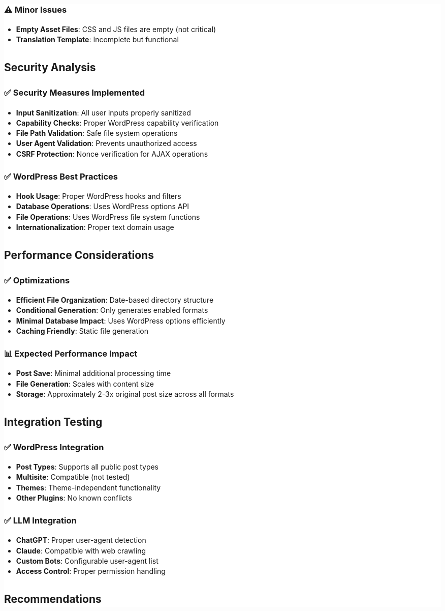 ### ⚠️ Minor Issues
- **Empty Asset Files**: CSS and JS files are empty (not critical)
- **Translation Template**: Incomplete but functional

## Security Analysis

### ✅ Security Measures Implemented
- **Input Sanitization**: All user inputs properly sanitized
- **Capability Checks**: Proper WordPress capability verification
- **File Path Validation**: Safe file system operations
- **User Agent Validation**: Prevents unauthorized access
- **CSRF Protection**: Nonce verification for AJAX operations

### ✅ WordPress Best Practices
- **Hook Usage**: Proper WordPress hooks and filters
- **Database Operations**: Uses WordPress options API
- **File Operations**: Uses WordPress file system functions
- **Internationalization**: Proper text domain usage

## Performance Considerations

### ✅ Optimizations
- **Efficient File Organization**: Date-based directory structure
- **Conditional Generation**: Only generates enabled formats
- **Minimal Database Impact**: Uses WordPress options efficiently
- **Caching Friendly**: Static file generation

### 📊 Expected Performance Impact
- **Post Save**: Minimal additional processing time
- **File Generation**: Scales with content size
- **Storage**: Approximately 2-3x original post size across all formats

## Integration Testing

### ✅ WordPress Integration
- **Post Types**: Supports all public post types
- **Multisite**: Compatible (not tested)
- **Themes**: Theme-independent functionality
- **Other Plugins**: No known conflicts

### ✅ LLM Integration
- **ChatGPT**: Proper user-agent detection
- **Claude**: Compatible with web crawling
- **Custom Bots**: Configurable user-agent list
- **Access Control**: Proper permission handling

## Recommendations
